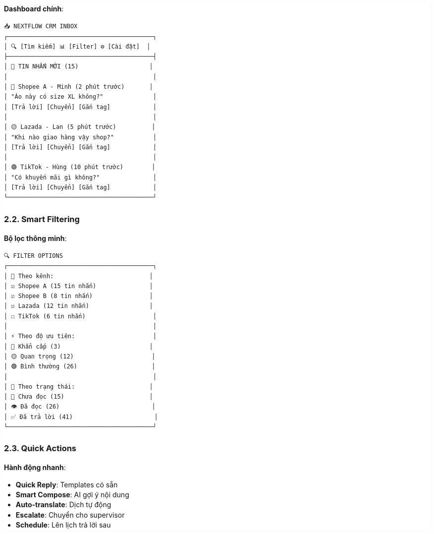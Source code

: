 **Dashboard chính**:
```
📥 NEXTFLOW CRM INBOX
┌─────────────────────────────────────────┐
│ 🔍 [Tìm kiếm] 📊 [Filter] ⚙️ [Cài đặt]  │
├─────────────────────────────────────────┤
│ 📱 TIN NHẮN MỚI (15)                    │
│                                         │
│ 🔴 Shopee A - Minh (2 phút trước)       │
│ "Áo này có size XL không?"              │
│ [Trả lời] [Chuyển] [Gắn tag]            │
│                                         │
│ 🟡 Lazada - Lan (5 phút trước)          │
│ "Khi nào giao hàng vậy shop?"           │
│ [Trả lời] [Chuyển] [Gắn tag]            │
│                                         │
│ 🟢 TikTok - Hùng (10 phút trước)        │
│ "Có khuyến mãi gì không?"               │
│ [Trả lời] [Chuyển] [Gắn tag]            │
└─────────────────────────────────────────┘
```

### 2.2. Smart Filtering

**Bộ lọc thông minh**:
```
🔍 FILTER OPTIONS
┌─────────────────────────────────────────┐
│ 📱 Theo kênh:                           │
│ ☑️ Shopee A (15 tin nhắn)               │
│ ☑️ Shopee B (8 tin nhắn)                │
│ ☑️ Lazada (12 tin nhắn)                 │
│ ☐ TikTok (6 tin nhắn)                   │
│                                         │
│ ⚡ Theo độ ưu tiên:                      │
│ 🔴 Khẩn cấp (3)                         │
│ 🟡 Quan trọng (12)                      │
│ 🟢 Bình thường (26)                     │
│                                         │
│ 👤 Theo trạng thái:                     │
│ 📩 Chưa đọc (15)                        │
│ 👁️ Đã đọc (26)                          │
│ ✅ Đã trả lời (41)                       │
└─────────────────────────────────────────┘
```

### 2.3. Quick Actions

**Hành động nhanh**:
- **Quick Reply**: Templates có sẵn
- **Smart Compose**: AI gợi ý nội dung
- **Auto-translate**: Dịch tự động
- **Escalate**: Chuyển cho supervisor
- **Schedule**: Lên lịch trả lời sau
